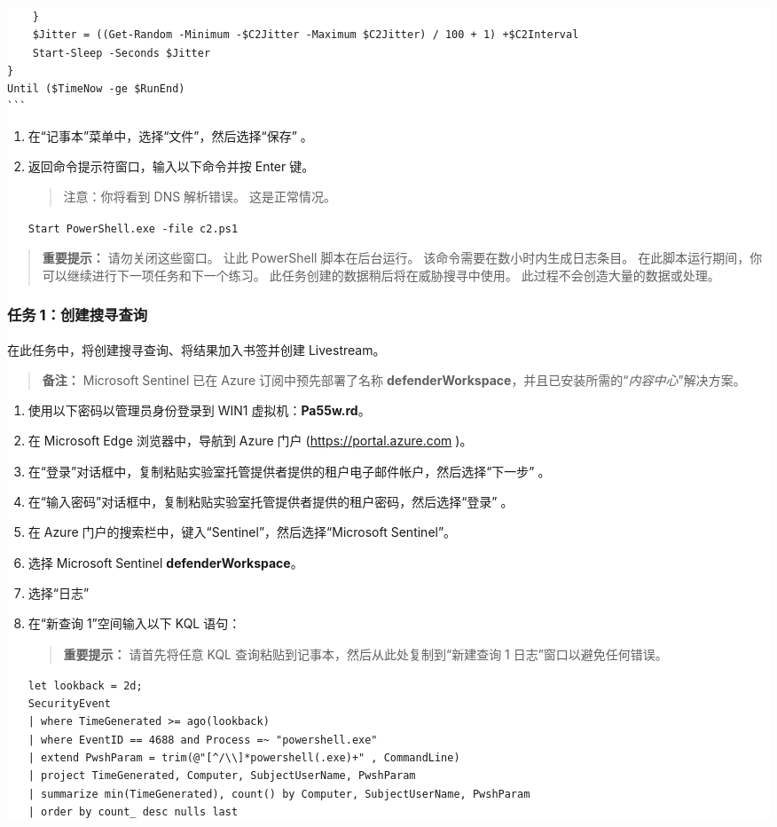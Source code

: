         }
        $Jitter = ((Get-Random -Minimum -$C2Jitter -Maximum $C2Jitter) / 100 + 1) +$C2Interval
        Start-Sleep -Seconds $Jitter
    }
    Until ($TimeNow -ge $RunEnd)
    ```

1. 在“记事本”菜单中，选择“文件”，然后选择“保存” 。 

1. 返回命令提示符窗口，输入以下命令并按 Enter 键。 

    >注意：你将看到 DNS 解析错误。 这是正常情况。

    ```CommandPrompt
    Start PowerShell.exe -file c2.ps1
    ```

>**重要提示：** 请勿关闭这些窗口。 让此 PowerShell 脚本在后台运行。 该命令需要在数小时内生成日志条目。 在此脚本运行期间，你可以继续进行下一项任务和下一个练习。 此任务创建的数据稍后将在威胁搜寻中使用。 此过程不会创造大量的数据或处理。

### 任务 1：创建搜寻查询

在此任务中，将创建搜寻查询、将结果加入书签并创建 Livestream。

>**备注：** Microsoft Sentinel 已在 Azure 订阅中预先部署了名称 **defenderWorkspace**，并且已安装所需的“*内容中心*”解决方案。

1. 使用以下密码以管理员身份登录到 WIN1 虚拟机：**Pa55w.rd**。  

1. 在 Microsoft Edge 浏览器中，导航到 Azure 门户 (<https://portal.azure.com> )。

1. 在“登录”对话框中，复制粘贴实验室托管提供者提供的租户电子邮件帐户，然后选择“下一步”  。

1. 在“输入密码”对话框中，复制粘贴实验室托管提供者提供的租户密码，然后选择“登录”  。

1. 在 Azure 门户的搜索栏中，键入“Sentinel”，然后选择“Microsoft Sentinel”。

1. 选择 Microsoft Sentinel **defenderWorkspace**。

1. 选择“日志”

1. 在“新查询 1”空间输入以下 KQL 语句：

   >**重要提示：** 请首先将任意 KQL 查询粘贴到记事本，然后从此处复制到“新建查询 1 日志”窗口以避免任何错误。

    ```KQL
    let lookback = 2d; 
    SecurityEvent 
    | where TimeGenerated >= ago(lookback) 
    | where EventID == 4688 and Process =~ "powershell.exe"
    | extend PwshParam = trim(@"[^/\\]*powershell(.exe)+" , CommandLine) 
    | project TimeGenerated, Computer, SubjectUserName, PwshParam 
    | summarize min(TimeGenerated), count() by Computer, SubjectUserName, PwshParam 
    | order by count_ desc nulls last 
    ```
